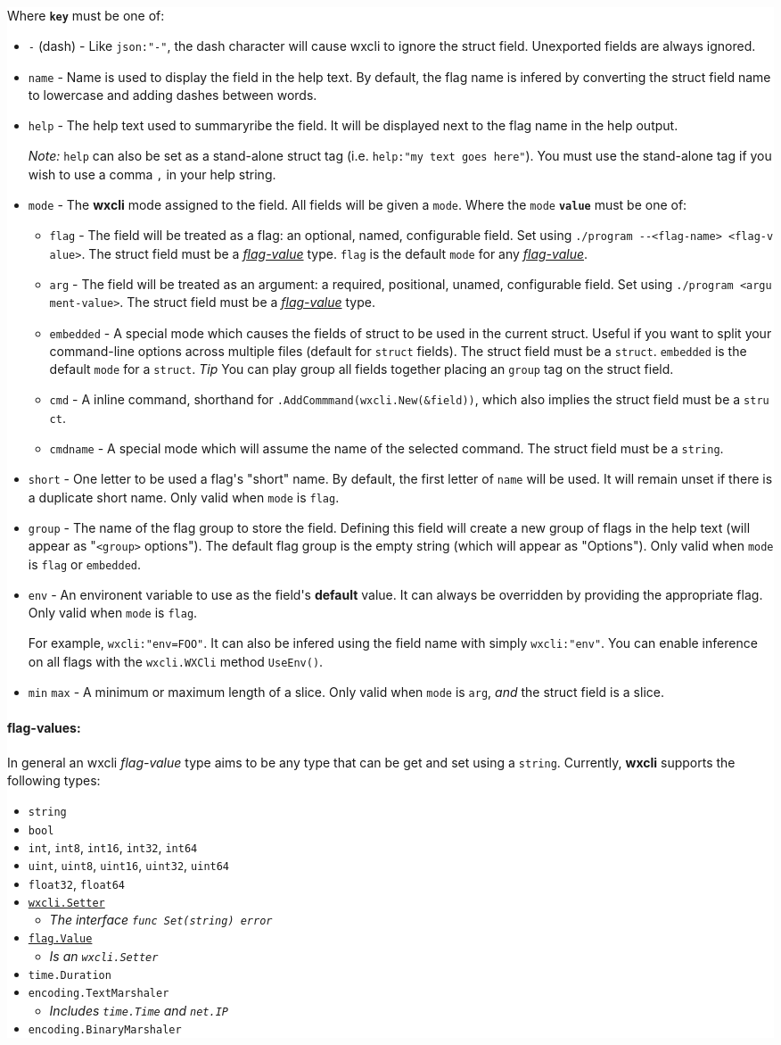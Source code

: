 Where **`key`** must be one of:

- `-` (dash) - Like `json:"-"`, the dash character will cause wxcli to ignore the struct field. Unexported fields are always ignored.

- `name` - Name is used to display the field in the help text. By default, the flag name is infered by converting the struct field name to lowercase and adding dashes between words.

- `help` - The help text used to summaryribe the field. It will be displayed next to the flag name in the help output.

	*Note:* `help` can also be set as a stand-alone struct tag (i.e. `help:"my text goes here"`). You must use the stand-alone tag if you wish to use a comma `,` in your help string.

- `mode` - The **wxcli** mode assigned to the field. All fields will be given a `mode`. Where the `mode` **`value`** must be one of:

	* `flag` - The field will be treated as a flag: an optional, named, configurable field. Set using `./program --<flag-name> <flag-value>`. The struct field must be a [*flag-value*](#flag-values) type. `flag` is the default `mode` for any [*flag-value*](#flag-values).

	* `arg` - The field will be treated as an argument: a required, positional, unamed, configurable field. Set using `./program <argument-value>`. The struct field must be a [*flag-value*](#flag-values) type.

	* `embedded` - A special mode which causes the fields of struct to be used in the current struct. Useful if you want to split your command-line options across multiple files (default for `struct` fields). The struct field must be a `struct`. `embedded` is the default `mode` for a `struct`. *Tip* You can play group all fields together placing an `group` tag on the struct field.

	* `cmd` - A inline command, shorthand for `.AddCommmand(wxcli.New(&field))`, which also implies the struct field must be a `struct`.

	* `cmdname` - A special mode which will assume the name of the selected command. The struct field must be a `string`.

- `short` - One letter to be used a flag's "short" name. By default, the first letter of `name` will be used. It will remain unset if there is a duplicate short name. Only valid when `mode` is `flag`.

- `group` - The name of the flag group to store the field. Defining this field will create a new group of flags in the help text (will appear as "`<group>` options"). The default flag group is the empty string (which will appear as "Options"). Only valid when `mode` is `flag` or `embedded`.

- `env` - An environent variable to use as the field's **default** value. It can always be overridden by providing the appropriate flag. Only valid when `mode` is `flag`.

	For example, `wxcli:"env=FOO"`. It can also be infered using the field name with simply `wxcli:"env"`. You can enable inference on all flags with the `wxcli.WXCli` method `UseEnv()`.

- `min` `max` - A minimum or maximum length of a slice. Only valid when `mode` is `arg`, *and* the struct field is a slice.

#### flag-values:

In general an wxcli _flag-value_ type aims to be any type that can be get and set using a `string`. Currently, **wxcli** supports the following types:

- `string`
- `bool`
- `int`, `int8`, `int16`, `int32`, `int64`
- `uint`, `uint8`, `uint16`, `uint32`, `uint64`
- `float32`, `float64`
- [`wxcli.Setter`](https://godoc.org/github.com/wxio/wxcli#Setter)
	- *The interface `func Set(string) error`*
- [`flag.Value`](https://golang.org/pkg/flag/#Value)
	- *Is an `wxcli.Setter`*
- `time.Duration`
- `encoding.TextMarshaler`
	- *Includes `time.Time` and `net.IP`*
- `encoding.BinaryMarshaler`